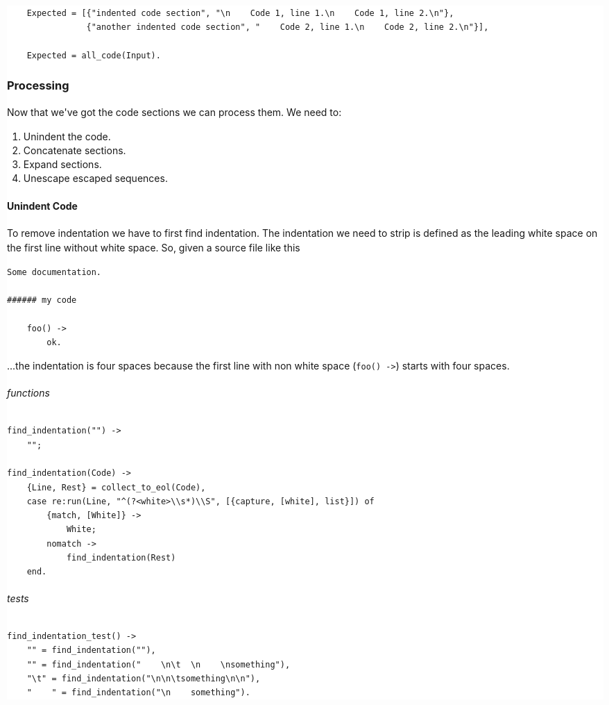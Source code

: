 ```{.erlang name="tests"}
    Expected = [{"indented code section", "\n    Code 1, line 1.\n    Code 1, line 2.\n"},
                {"another indented code section", "    Code 2, line 1.\n    Code 2, line 2.\n"}],

    Expected = all_code(Input).
```


### Processing

Now that we've got the code sections we can process them. We need to:

1. Unindent the code.
1. Concatenate sections.
1. Expand sections.
1. Unescape escaped sequences.


#### Unindent Code

To remove indentation we have to first find indentation. The indentation we
need to strip is defined as the leading white space on the first line without
white space. So, given a source file like this

    Some documentation.

    ###### my code

        foo() ->
            ok.

...the indentation is four spaces because the first line with non white space
(`foo() ->`) starts with four spaces.

###### functions
```{.erlang name="functions"}
find_indentation("") ->
    "";

find_indentation(Code) ->
    {Line, Rest} = collect_to_eol(Code),
    case re:run(Line, "^(?<white>\\s*)\\S", [{capture, [white], list}]) of
        {match, [White]} ->
            White;
        nomatch ->
            find_indentation(Rest)
    end.
```

###### tests
```{.erlang name="tests"}
find_indentation_test() ->
    "" = find_indentation(""),
    "" = find_indentation("    \n\t  \n    \nsomething"),
    "\t" = find_indentation("\n\n\tsomething\n\n"),
    "    " = find_indentation("\n    something").
```


[other tools]: https://en.wikipedia.org/wiki/Literate_programming#Tools
[nuweb]: http://nuweb.sourceforge.net/
[noweb]: http://www.cs.tufts.edu/~nr/noweb/
[lit]: https://github.com/cdosborn/lit
[Joe Armstrong's literate program]: https://www.sics.se/~joe/ericsson/literate/literate.html
[fenced code blocks]: https://help.github.com/articles/github-flavored-markdown/#fenced-code-blocks
[a project that provides Erlang bindings]: https://github.com/massemanet/inotify